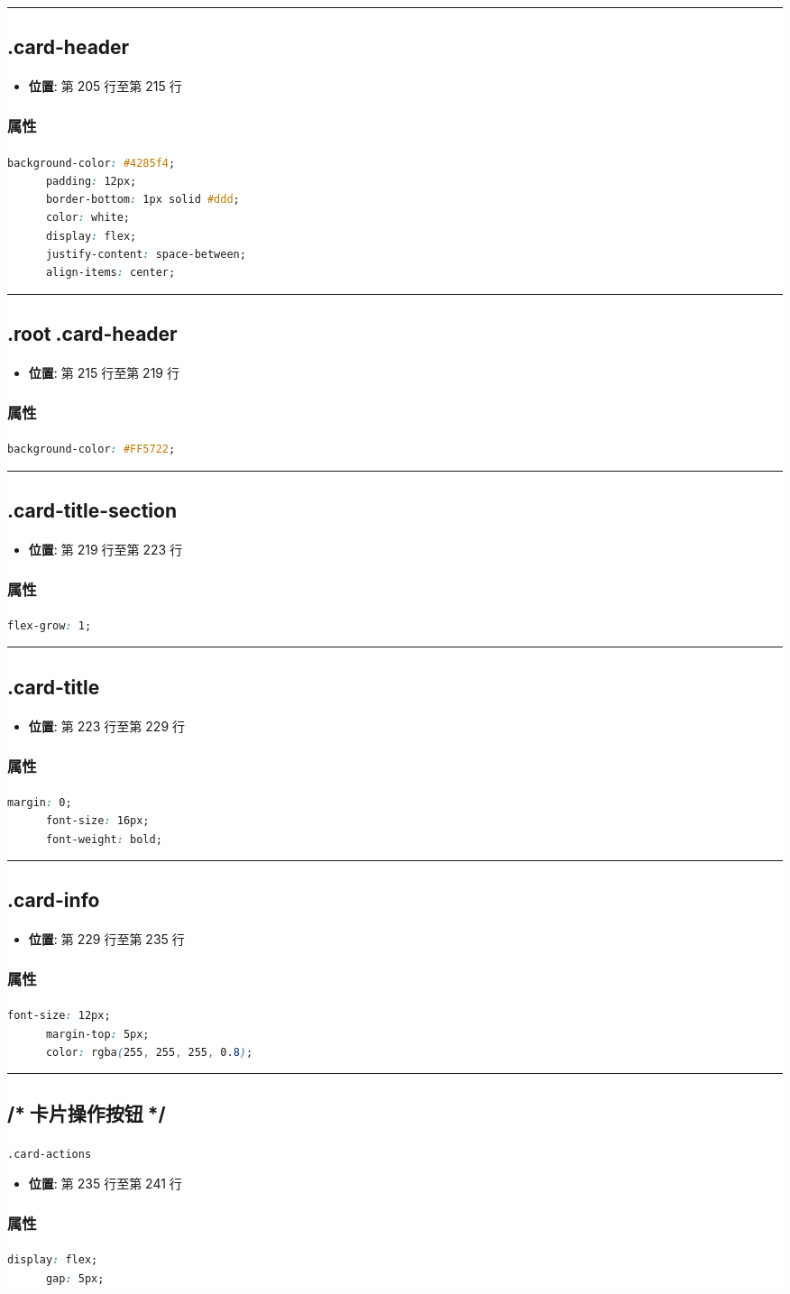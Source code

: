 
---
## .card-header
- **位置**: 第 205 行至第 215 行
### 属性
```css
background-color: #4285f4;
      padding: 12px;
      border-bottom: 1px solid #ddd;
      color: white;
      display: flex;
      justify-content: space-between;
      align-items: center;
```
---
## .root .card-header
- **位置**: 第 215 行至第 219 行
### 属性
```css
background-color: #FF5722;
```
---
## .card-title-section
- **位置**: 第 219 行至第 223 行
### 属性
```css
flex-grow: 1;
```
---
## .card-title
- **位置**: 第 223 行至第 229 行
### 属性
```css
margin: 0;
      font-size: 16px;
      font-weight: bold;
```
---
## .card-info
- **位置**: 第 229 行至第 235 行
### 属性
```css
font-size: 12px;
      margin-top: 5px;
      color: rgba(255, 255, 255, 0.8);
```
---
## /* 卡片操作按钮 */
    .card-actions
- **位置**: 第 235 行至第 241 行
### 属性
```css
display: flex;
      gap: 5px;
```
